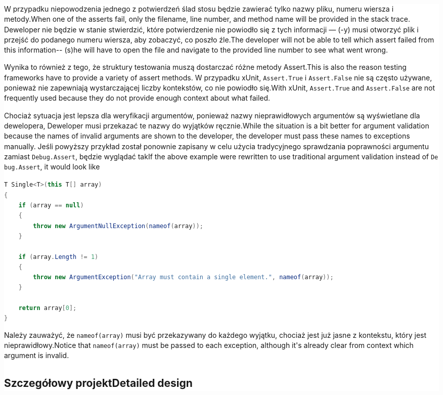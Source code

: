 <span data-ttu-id="f6ced-112">W przypadku niepowodzenia jednego z potwierdzeń ślad stosu będzie zawierać tylko nazwy pliku, numeru wiersza i metody.</span><span class="sxs-lookup"><span data-stu-id="f6ced-112">When one of the asserts fail, only the filename, line number, and method name will be provided in the stack trace.</span></span> <span data-ttu-id="f6ced-113">Deweloper nie będzie w stanie stwierdzić, które potwierdzenie nie powiodło się z tych informacji — (-y) musi otworzyć plik i przejść do podanego numeru wiersza, aby zobaczyć, co poszło źle.</span><span class="sxs-lookup"><span data-stu-id="f6ced-113">The developer will not be able to tell which assert failed from this information-- (s)he will have to open the file and navigate to the provided line number to see what went wrong.</span></span>

<span data-ttu-id="f6ced-114">Wynika to również z tego, że struktury testowania muszą dostarczać różne metody Assert.</span><span class="sxs-lookup"><span data-stu-id="f6ced-114">This is also the reason testing frameworks have to provide a variety of assert methods.</span></span> <span data-ttu-id="f6ced-115">W przypadku xUnit, `Assert.True` i `Assert.False` nie są często używane, ponieważ nie zapewniają wystarczającej liczby kontekstów, co nie powiodło się.</span><span class="sxs-lookup"><span data-stu-id="f6ced-115">With xUnit, `Assert.True` and `Assert.False` are not frequently used because they do not provide enough context about what failed.</span></span>

<span data-ttu-id="f6ced-116">Chociaż sytuacja jest lepsza dla weryfikacji argumentów, ponieważ nazwy nieprawidłowych argumentów są wyświetlane dla dewelopera, Deweloper musi przekazać te nazwy do wyjątków ręcznie.</span><span class="sxs-lookup"><span data-stu-id="f6ced-116">While the situation is a bit better for argument validation because the names of invalid arguments are shown to the developer, the developer must pass these names to exceptions manually.</span></span> <span data-ttu-id="f6ced-117">Jeśli powyższy przykład został ponownie zapisany w celu użycia tradycyjnego sprawdzania poprawności argumentu zamiast `Debug.Assert`, będzie wyglądać tak</span><span class="sxs-lookup"><span data-stu-id="f6ced-117">If the above example were rewritten to use traditional argument validation instead of `Debug.Assert`, it would look like</span></span>

```csharp
T Single<T>(this T[] array)
{
    if (array == null)
    {
        throw new ArgumentNullException(nameof(array));
    }

    if (array.Length != 1)
    {
        throw new ArgumentException("Array must contain a single element.", nameof(array));
    }

    return array[0];
}
```

<span data-ttu-id="f6ced-118">Należy zauważyć, że `nameof(array)` musi być przekazywany do każdego wyjątku, chociaż jest już jasne z kontekstu, który jest nieprawidłowy.</span><span class="sxs-lookup"><span data-stu-id="f6ced-118">Notice that `nameof(array)` must be passed to each exception, although it's already clear from context which argument is invalid.</span></span>

## <a name="detailed-design"></a><span data-ttu-id="f6ced-119">Szczegółowy projekt</span><span class="sxs-lookup"><span data-stu-id="f6ced-119">Detailed design</span></span>
[design]: #detailed-design


[summary]: #summary
[motivation]: #motivation
[drawbacks]: #drawbacks
[alternatives]: #alternatives
[unresolved]: #unresolved-questions